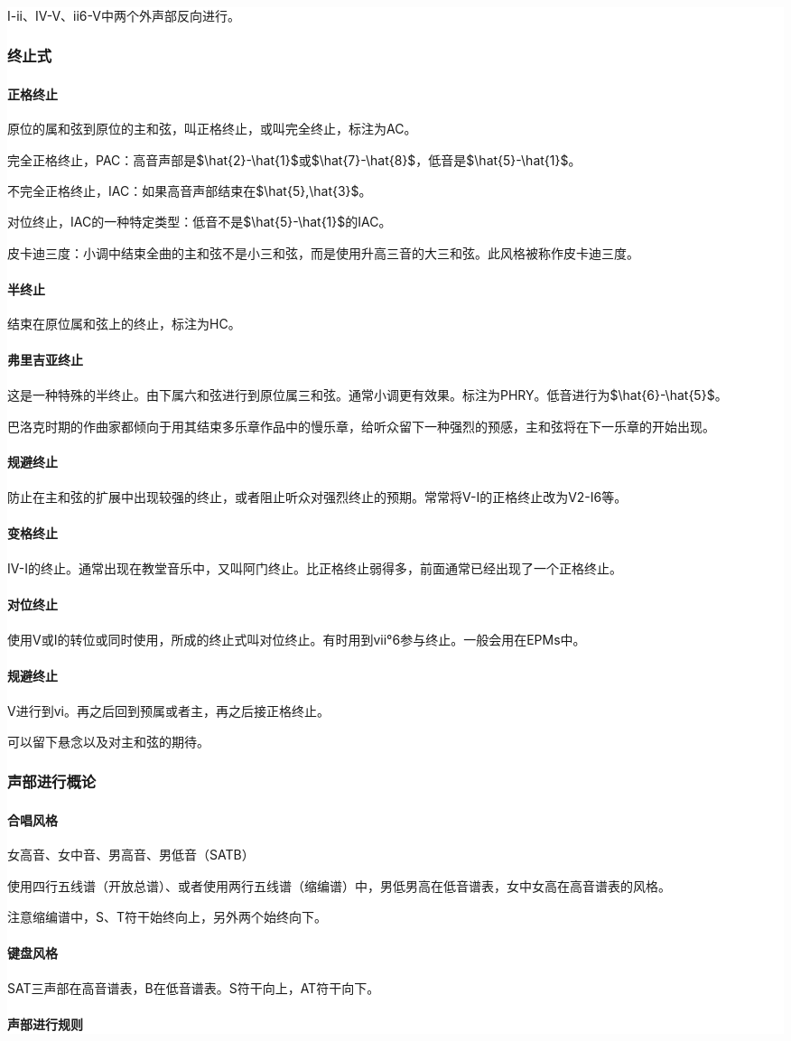 I-ii、IV-V、ii6-V中两个外声部反向进行。

### 终止式

#### 正格终止

原位的属和弦到原位的主和弦，叫正格终止，或叫完全终止，标注为AC。

完全正格终止，PAC：高音声部是$\hat{2}-\hat{1}$或$\hat{7}-\hat{8}$，低音是$\hat{5}-\hat{1}$。

不完全正格终止，IAC：如果高音声部结束在$\hat{5},\hat{3}$。

对位终止，IAC的一种特定类型：低音不是$\hat{5}-\hat{1}$的IAC。

皮卡迪三度：小调中结束全曲的主和弦不是小三和弦，而是使用升高三音的大三和弦。此风格被称作皮卡迪三度。

#### 半终止

结束在原位属和弦上的终止，标注为HC。

#### 弗里吉亚终止

这是一种特殊的半终止。由下属六和弦进行到原位属三和弦。通常小调更有效果。标注为PHRY。低音进行为$\hat{6}-\hat{5}$。

巴洛克时期的作曲家都倾向于用其结束多乐章作品中的慢乐章，给听众留下一种强烈的预感，主和弦将在下一乐章的开始出现。

#### 规避终止

防止在主和弦的扩展中出现较强的终止，或者阻止听众对强烈终止的预期。常常将V-I的正格终止改为V2-I6等。

#### 变格终止

IV-I的终止。通常出现在教堂音乐中，又叫阿门终止。比正格终止弱得多，前面通常已经出现了一个正格终止。

#### 对位终止

使用V或I的转位或同时使用，所成的终止式叫对位终止。有时用到vii°6参与终止。一般会用在EPMs中。

#### 规避终止

V进行到vi。再之后回到预属或者主，再之后接正格终止。

可以留下悬念以及对主和弦的期待。

### 声部进行概论

#### 合唱风格

女高音、女中音、男高音、男低音（SATB）

使用四行五线谱（开放总谱）、或者使用两行五线谱（缩编谱）中，男低男高在低音谱表，女中女高在高音谱表的风格。

注意缩编谱中，S、T符干始终向上，另外两个始终向下。

#### 键盘风格

SAT三声部在高音谱表，B在低音谱表。S符干向上，AT符干向下。

#### 声部进行规则
